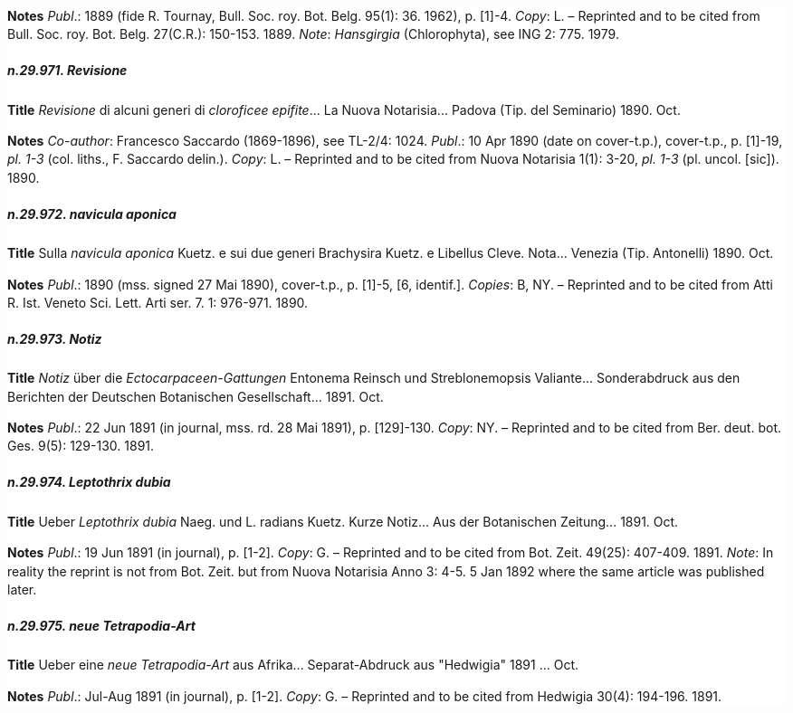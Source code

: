 **Notes**
*Publ*.: 1889 (fide R. Tournay, Bull. Soc. roy. Bot. Belg. 95(1): 36. 1962), p. \[1\]-4. *Copy*: L. – Reprinted and to be cited from Bull. Soc. roy. Bot. Belg. 27(C.R.): 150-153. 1889.
*Note*: *Hansgirgia* (Chlorophyta), see ING 2: 775. 1979.

##### n.29.971. Revisione

**Title**
*Revisione* di alcuni generi di *cloroficee epifite*... La Nuova Notarisia... Padova (Tip. del Seminario) 1890. Oct.

**Notes**
*Co-author*: Francesco Saccardo (1869-1896), see TL-2/4: 1024.
*Publ*.: 10 Apr 1890 (date on cover-t.p.), cover-t.p., p. \[1\]-19, *pl. 1-3* (col. liths., F. Saccardo delin.). *Copy*: L. – Reprinted and to be cited from Nuova Notarisia 1(1): 3-20, *pl. 1-3* (pl. uncol. \[sic\]). 1890.

##### n.29.972. navicula aponica

**Title**
Sulla *navicula aponica* Kuetz. e sui due generi Brachysira Kuetz. e Libellus Cleve. Nota... Venezia (Tip. Antonelli) 1890. Oct.

**Notes**
*Publ*.: 1890 (mss. signed 27 Mai 1890), cover-t.p., p. \[1\]-5, \[6, identif.\]. *Copies*: B, NY. – Reprinted and to be cited from Atti R. Ist. Veneto Sci. Lett. Arti ser. 7. 1: 976-971. 1890.

##### n.29.973. Notiz

**Title**
*Notiz* über die *Ectocarpaceen-Gattungen* Entonema Reinsch und Streblonemopsis Valiante... Sonderabdruck aus den Berichten der Deutschen Botanischen Gesellschaft... 1891. Oct.

**Notes**
*Publ*.: 22 Jun 1891 (in journal, mss. rd. 28 Mai 1891), p. \[129\]-130. *Copy*: NY. – Reprinted and to be cited from Ber. deut. bot. Ges. 9(5): 129-130. 1891.

##### n.29.974. Leptothrix dubia

**Title**
Ueber *Leptothrix dubia* Naeg. und L. radians Kuetz. Kurze Notiz... Aus der Botanischen Zeitung... 1891. Oct.

**Notes**
*Publ*.: 19 Jun 1891 (in journal), p. \[1-2\]. *Copy*: G. – Reprinted and to be cited from Bot. Zeit. 49(25): 407-409. 1891.
*Note*: In reality the reprint is not from Bot. Zeit. but from Nuova Notarisia Anno 3: 4-5. 5 Jan 1892 where the same article was published later.

##### n.29.975. neue Tetrapodia-Art

**Title**
Ueber eine *neue Tetrapodia-Art* aus Afrika... Separat-Abdruck aus "Hedwigia" 1891 ... Oct.

**Notes**
*Publ*.: Jul-Aug 1891 (in journal), p. \[1-2\]. *Copy*: G. – Reprinted and to be cited from Hedwigia 30(4): 194-196. 1891.
